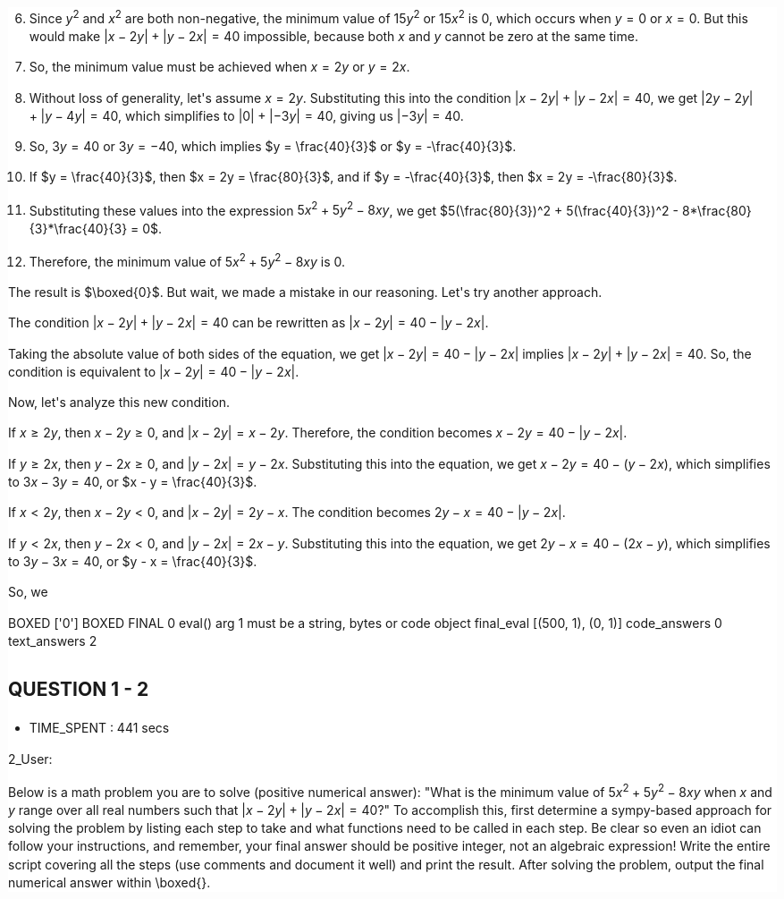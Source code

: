 6. Since $y^2$ and $x^2$ are both non-negative, the minimum value of $15y^2$ or $15x^2$ is 0, which occurs when $y = 0$ or $x = 0$. But this would make $|x-2y| + |y-2x| = 40$ impossible, because both $x$ and $y$ cannot be zero at the same time.

7. So, the minimum value must be achieved when $x = 2y$ or $y = 2x$. 

8. Without loss of generality, let's assume $x = 2y$. Substituting this into the condition $|x-2y| + |y-2x| = 40$, we get $|2y - 2y| + |y - 4y| = 40$, which simplifies to $|0| + |-3y| = 40$, giving us $|-3y| = 40$.

9. So, $3y = 40$ or $3y = -40$, which implies $y = \frac{40}{3}$ or $y = -\frac{40}{3}$.

10. If $y = \frac{40}{3}$, then $x = 2y = \frac{80}{3}$, and if $y = -\frac{40}{3}$, then $x = 2y = -\frac{80}{3}$.

11. Substituting these values into the expression $5x^2+5y^2-8xy$, we get $5(\frac{80}{3})^2 + 5(\frac{40}{3})^2 - 8*\frac{80}{3}*\frac{40}{3} = 0$.

12. Therefore, the minimum value of $5x^2+5y^2-8xy$ is 0.

The result is $\boxed{0}$. But wait, we made a mistake in our reasoning. Let's try another approach.

The condition $|x-2y| + |y-2x| = 40$ can be rewritten as $|x-2y| = 40 - |y-2x|$.

Taking the absolute value of both sides of the equation, we get $|x-2y| = 40 - |y-2x|$ implies $|x-2y| + |y-2x| = 40$. So, the condition is equivalent to $|x-2y| = 40 - |y-2x|$.

Now, let's analyze this new condition.

If $x \geq 2y$, then $x - 2y \geq 0$, and $|x-2y| = x - 2y$. Therefore, the condition becomes $x - 2y = 40 - |y - 2x|$.

If $y \geq 2x$, then $y - 2x \geq 0$, and $|y - 2x| = y - 2x$. Substituting this into the equation, we get $x - 2y = 40 - (y - 2x)$, which simplifies to $3x - 3y = 40$, or $x - y = \frac{40}{3}$.

If $x < 2y$, then $x - 2y < 0$, and $|x - 2y| = 2y - x$. The condition becomes $2y - x = 40 - |y - 2x|$.

If $y < 2x$, then $y - 2x < 0$, and $|y - 2x| = 2x - y$. Substituting this into the equation, we get $2y - x = 40 - (2x - y)$, which simplifies to $3y - 3x = 40$, or $y - x = \frac{40}{3}$.

So, we

BOXED ['0']
BOXED FINAL 0
eval() arg 1 must be a string, bytes or code object final_eval
[(500, 1), (0, 1)]
code_answers 0 text_answers 2



## QUESTION 1 - 2 
- TIME_SPENT : 441 secs

2_User:

Below is a math problem you are to solve (positive numerical answer):
"What is the minimum value of $5x^2+5y^2-8xy$ when $x$ and $y$ range over all real numbers such that $|x-2y| + |y-2x| = 40$?"
To accomplish this, first determine a sympy-based approach for solving the problem by listing each step to take and what functions need to be called in each step. Be clear so even an idiot can follow your instructions, and remember, your final answer should be positive integer, not an algebraic expression!
Write the entire script covering all the steps (use comments and document it well) and print the result. After solving the problem, output the final numerical answer within \boxed{}.

